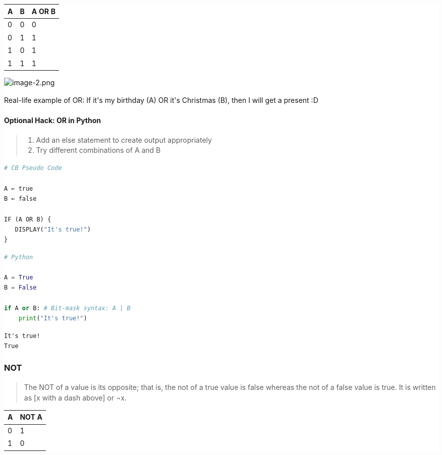 | A | B | A OR B |
|---|---|--------|
| 0 | 0 |   0    |
| 0 | 1 |   1    |
| 1 | 0 |   1    |
| 1 | 1 |   1    |

![image-2.png](http://www.categories.acsl.org/wiki/images/thumb/4/4c/Or-gate-en.svg/192px-Or-gate-en.svg.png)

Real-life example of OR: If it's my birthday (A) OR it's Christmas (B), then I will get a present :D

#### Optional Hack: OR in Python
>1. Add an else statement to create output appropriately
>2. Try different combinations of A and B 


```python
# CB Pseudo Code

A ← true
B ← false

IF (A OR B) {
   DISPLAY("It's true!")
}
```


```python
# Python

A = True
B = False

if A or B: # Bit-mask syntax: A | B
    print("It's true!")

```

    It's true!
    True


### NOT
>The NOT of a value is its opposite; that is, the not of a true value is false whereas the not of a false value is true. It is written as [x with a dash above] or ¬x. 

| A | NOT A |
|---|-------|
| 0 |   1   |
| 1 |   0   |
